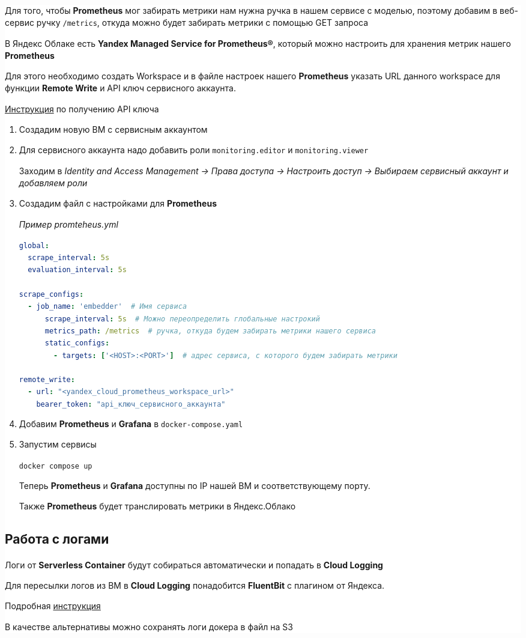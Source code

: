 Для того, чтобы **Prometheus** мог забирать метрики нам нужна ручка в нашем сервисе с моделью, поэтому добавим в веб-сервис ручку `/metrics`, откуда можно будет забирать метрики с помощью GET запроса

В Яндекс Облаке есть **Yandex Managed Service for Prometheus®**, который можно настроить для хранения метрик нашего **Prometheus**

Для этого необходимо создать Workspace и в файле настроек нашего **Prometheus** указать URL данного workspace для функции **Remote Write** и API ключ сервисного аккаунта.

[Инструкция](https://yandex.cloud/ru/docs/iam/operations/api-key/create) по получению API ключа

1. Создадим новую ВМ с сервисным аккаунтом

2. Для сервисного аккаунта надо добавить роли `monitoring.editor` и `monitoring.viewer`

    Заходим в *Identity and Access Management -> Права доступа -> Настроить доступ -> Выбираем сервисный аккаунт и добавляем роли*

3. Создадим файл с настройками для **Prometheus**

    *Пример promteheus.yml*
    ```yaml
    global:
      scrape_interval: 5s
      evaluation_interval: 5s

    scrape_configs:
      - job_name: 'embedder'  # Имя сервиса
          scrape_interval: 5s  # Можно переопределить глобальные настрокий
          metrics_path: /metrics  # ручка, откуда будем забирать метрики нашего сервиса
          static_configs:
            - targets: ['<HOST>:<PORT>']  # адрес сервиса, с которого будем забирать метрики

    remote_write:
      - url: "<yandex_cloud_prometheus_workspace_url>"
        bearer_token: "api_ключ_сервисного_аккаунта"
    ```
4. Добавим **Prometheus** и **Grafana** в `docker-compose.yaml`

5. Запустим сервисы

    ```shell
    docker compose up
    ```

    Теперь **Prometheus** и **Grafana** доступны по IP нашей ВМ и соответствующему порту. 

    Также **Prometheus** будет транслировать метрики в Яндекс.Облако

## Работа с логами

Логи от **Serverless Container** будут собираться автоматически и попадать в **Cloud Logging**

Для пересылки логов из ВМ в **Cloud Logging** понадобится **FluentBit** с плагином от Яндекса.

Подробная [инструкция](https://yandex.cloud/ru/docs/tutorials/security/vm-fluent-bit-logging)

В качестве альтернативы можно сохранять логи докера в файл на S3
